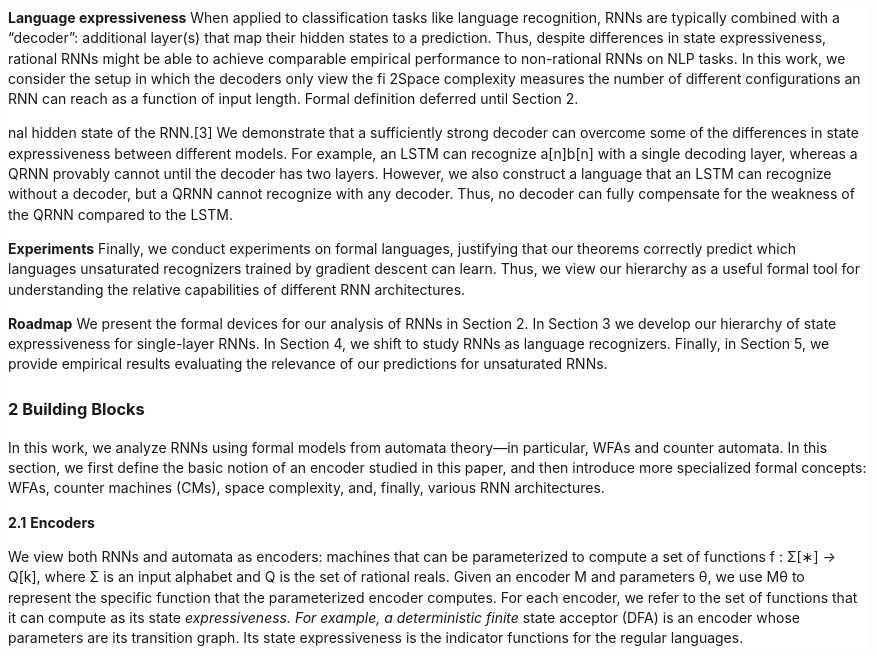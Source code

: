 **Language expressiveness** When applied to classification tasks like language recognition, RNNs
are typically combined with a “decoder”: additional layer(s) that map their hidden states to a prediction. Thus, despite differences in state expressiveness, rational RNNs might be able to achieve
comparable empirical performance to non-rational
RNNs on NLP tasks. In this work, we consider
the setup in which the decoders only view the fi
2Space complexity measures the number of different configurations an RNN can reach as a function of input length.
Formal definition deferred until Section 2.


nal hidden state of the RNN.[3] We demonstrate that
a sufficiently strong decoder can overcome some
of the differences in state expressiveness between
different models. For example, an LSTM can recognize a[n]b[n] with a single decoding layer, whereas
a QRNN provably cannot until the decoder has two
layers. However, we also construct a language that
an LSTM can recognize without a decoder, but a
QRNN cannot recognize with any decoder. Thus,
no decoder can fully compensate for the weakness
of the QRNN compared to the LSTM.

**Experiments** Finally, we conduct experiments
on formal languages, justifying that our theorems
correctly predict which languages unsaturated recognizers trained by gradient descent can learn.
Thus, we view our hierarchy as a useful formal
tool for understanding the relative capabilities of
different RNN architectures.

**Roadmap** We present the formal devices for our
analysis of RNNs in Section 2. In Section 3 we
develop our hierarchy of state expressiveness for
single-layer RNNs. In Section 4, we shift to study
RNNs as language recognizers. Finally, in Section 5, we provide empirical results evaluating the
relevance of our predictions for unsaturated RNNs.

### 2 Building Blocks

In this work, we analyze RNNs using formal models from automata theory—in particular, WFAs and
counter automata. In this section, we first define the
basic notion of an encoder studied in this paper, and
then introduce more specialized formal concepts:
WFAs, counter machines (CMs), space complexity,
and, finally, various RNN architectures.

**2.1** **Encoders**

We view both RNNs and automata as encoders:
machines that can be parameterized to compute a
set of functions f : Σ[∗] _→_ Q[k], where Σ is an input
alphabet and Q is the set of rational reals. Given
an encoder M and parameters θ, we use Mθ to represent the specific function that the parameterized
encoder computes. For each encoder, we refer to
the set of functions that it can compute as its state
_expressiveness. For example, a deterministic finite_
state acceptor (DFA) is an encoder whose parameters are its transition graph. Its state expressiveness
is the indicator functions for the regular languages.
